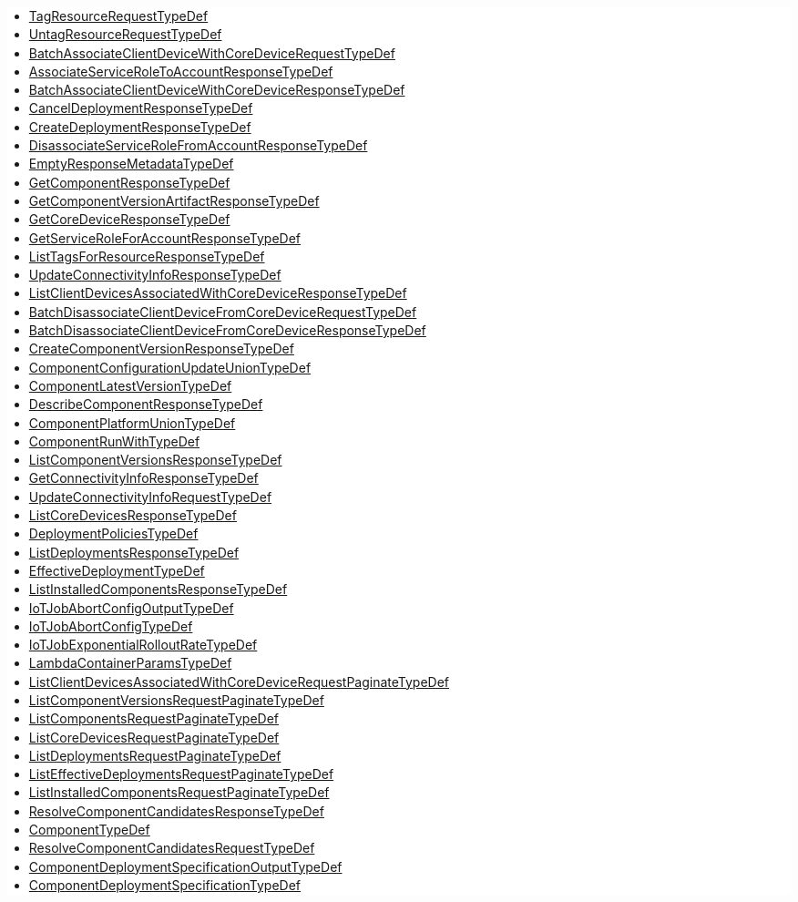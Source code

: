 - [TagResourceRequestTypeDef](./type_defs.md#tagresourcerequesttypedef)
- [UntagResourceRequestTypeDef](./type_defs.md#untagresourcerequesttypedef)
- [BatchAssociateClientDeviceWithCoreDeviceRequestTypeDef](./type_defs.md#batchassociateclientdevicewithcoredevicerequesttypedef)
- [AssociateServiceRoleToAccountResponseTypeDef](./type_defs.md#associateserviceroletoaccountresponsetypedef)
- [BatchAssociateClientDeviceWithCoreDeviceResponseTypeDef](./type_defs.md#batchassociateclientdevicewithcoredeviceresponsetypedef)
- [CancelDeploymentResponseTypeDef](./type_defs.md#canceldeploymentresponsetypedef)
- [CreateDeploymentResponseTypeDef](./type_defs.md#createdeploymentresponsetypedef)
- [DisassociateServiceRoleFromAccountResponseTypeDef](./type_defs.md#disassociateservicerolefromaccountresponsetypedef)
- [EmptyResponseMetadataTypeDef](./type_defs.md#emptyresponsemetadatatypedef)
- [GetComponentResponseTypeDef](./type_defs.md#getcomponentresponsetypedef)
- [GetComponentVersionArtifactResponseTypeDef](./type_defs.md#getcomponentversionartifactresponsetypedef)
- [GetCoreDeviceResponseTypeDef](./type_defs.md#getcoredeviceresponsetypedef)
- [GetServiceRoleForAccountResponseTypeDef](./type_defs.md#getserviceroleforaccountresponsetypedef)
- [ListTagsForResourceResponseTypeDef](./type_defs.md#listtagsforresourceresponsetypedef)
- [UpdateConnectivityInfoResponseTypeDef](./type_defs.md#updateconnectivityinforesponsetypedef)
- [ListClientDevicesAssociatedWithCoreDeviceResponseTypeDef](./type_defs.md#listclientdevicesassociatedwithcoredeviceresponsetypedef)
- [BatchDisassociateClientDeviceFromCoreDeviceRequestTypeDef](./type_defs.md#batchdisassociateclientdevicefromcoredevicerequesttypedef)
- [BatchDisassociateClientDeviceFromCoreDeviceResponseTypeDef](./type_defs.md#batchdisassociateclientdevicefromcoredeviceresponsetypedef)
- [CreateComponentVersionResponseTypeDef](./type_defs.md#createcomponentversionresponsetypedef)
- [ComponentConfigurationUpdateUnionTypeDef](./type_defs.md#componentconfigurationupdateuniontypedef)
- [ComponentLatestVersionTypeDef](./type_defs.md#componentlatestversiontypedef)
- [DescribeComponentResponseTypeDef](./type_defs.md#describecomponentresponsetypedef)
- [ComponentPlatformUnionTypeDef](./type_defs.md#componentplatformuniontypedef)
- [ComponentRunWithTypeDef](./type_defs.md#componentrunwithtypedef)
- [ListComponentVersionsResponseTypeDef](./type_defs.md#listcomponentversionsresponsetypedef)
- [GetConnectivityInfoResponseTypeDef](./type_defs.md#getconnectivityinforesponsetypedef)
- [UpdateConnectivityInfoRequestTypeDef](./type_defs.md#updateconnectivityinforequesttypedef)
- [ListCoreDevicesResponseTypeDef](./type_defs.md#listcoredevicesresponsetypedef)
- [DeploymentPoliciesTypeDef](./type_defs.md#deploymentpoliciestypedef)
- [ListDeploymentsResponseTypeDef](./type_defs.md#listdeploymentsresponsetypedef)
- [EffectiveDeploymentTypeDef](./type_defs.md#effectivedeploymenttypedef)
- [ListInstalledComponentsResponseTypeDef](./type_defs.md#listinstalledcomponentsresponsetypedef)
- [IoTJobAbortConfigOutputTypeDef](./type_defs.md#iotjobabortconfigoutputtypedef)
- [IoTJobAbortConfigTypeDef](./type_defs.md#iotjobabortconfigtypedef)
- [IoTJobExponentialRolloutRateTypeDef](./type_defs.md#iotjobexponentialrolloutratetypedef)
- [LambdaContainerParamsTypeDef](./type_defs.md#lambdacontainerparamstypedef)
- [ListClientDevicesAssociatedWithCoreDeviceRequestPaginateTypeDef](./type_defs.md#listclientdevicesassociatedwithcoredevicerequestpaginatetypedef)
- [ListComponentVersionsRequestPaginateTypeDef](./type_defs.md#listcomponentversionsrequestpaginatetypedef)
- [ListComponentsRequestPaginateTypeDef](./type_defs.md#listcomponentsrequestpaginatetypedef)
- [ListCoreDevicesRequestPaginateTypeDef](./type_defs.md#listcoredevicesrequestpaginatetypedef)
- [ListDeploymentsRequestPaginateTypeDef](./type_defs.md#listdeploymentsrequestpaginatetypedef)
- [ListEffectiveDeploymentsRequestPaginateTypeDef](./type_defs.md#listeffectivedeploymentsrequestpaginatetypedef)
- [ListInstalledComponentsRequestPaginateTypeDef](./type_defs.md#listinstalledcomponentsrequestpaginatetypedef)
- [ResolveComponentCandidatesResponseTypeDef](./type_defs.md#resolvecomponentcandidatesresponsetypedef)
- [ComponentTypeDef](./type_defs.md#componenttypedef)
- [ResolveComponentCandidatesRequestTypeDef](./type_defs.md#resolvecomponentcandidatesrequesttypedef)
- [ComponentDeploymentSpecificationOutputTypeDef](./type_defs.md#componentdeploymentspecificationoutputtypedef)
- [ComponentDeploymentSpecificationTypeDef](./type_defs.md#componentdeploymentspecificationtypedef)